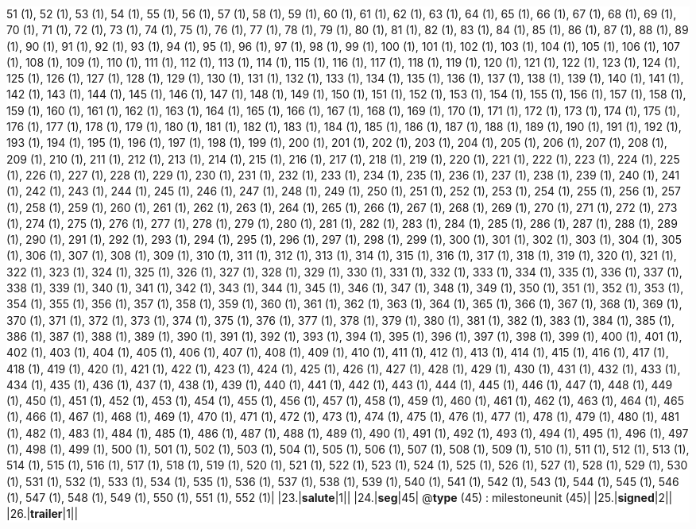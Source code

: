 51 (1), 52 (1), 53 (1), 54 (1), 55 (1), 56 (1), 57 (1), 58 (1), 59 (1), 60 (1), 61 (1), 62 (1), 63 (1), 64 (1), 65 (1), 66 (1), 67 (1), 68 (1), 69 (1), 70 (1), 71 (1), 72 (1), 73 (1), 74 (1), 75 (1), 76 (1), 77 (1), 78 (1), 79 (1), 80 (1), 81 (1), 82 (1), 83 (1), 84 (1), 85 (1), 86 (1), 87 (1), 88 (1), 89 (1), 90 (1), 91 (1), 92 (1), 93 (1), 94 (1), 95 (1), 96 (1), 97 (1), 98 (1), 99 (1), 100 (1), 101 (1), 102 (1), 103 (1), 104 (1), 105 (1), 106 (1), 107 (1), 108 (1), 109 (1), 110 (1), 111 (1), 112 (1), 113 (1), 114 (1), 115 (1), 116 (1), 117 (1), 118 (1), 119 (1), 120 (1), 121 (1), 122 (1), 123 (1), 124 (1), 125 (1), 126 (1), 127 (1), 128 (1), 129 (1), 130 (1), 131 (1), 132 (1), 133 (1), 134 (1), 135 (1), 136 (1), 137 (1), 138 (1), 139 (1), 140 (1), 141 (1), 142 (1), 143 (1), 144 (1), 145 (1), 146 (1), 147 (1), 148 (1), 149 (1), 150 (1), 151 (1), 152 (1), 153 (1), 154 (1), 155 (1), 156 (1), 157 (1), 158 (1), 159 (1), 160 (1), 161 (1), 162 (1), 163 (1), 164 (1), 165 (1), 166 (1), 167 (1), 168 (1), 169 (1), 170 (1), 171 (1), 172 (1), 173 (1), 174 (1), 175 (1), 176 (1), 177 (1), 178 (1), 179 (1), 180 (1), 181 (1), 182 (1), 183 (1), 184 (1), 185 (1), 186 (1), 187 (1), 188 (1), 189 (1), 190 (1), 191 (1), 192 (1), 193 (1), 194 (1), 195 (1), 196 (1), 197 (1), 198 (1), 199 (1), 200 (1), 201 (1), 202 (1), 203 (1), 204 (1), 205 (1), 206 (1), 207 (1), 208 (1), 209 (1), 210 (1), 211 (1), 212 (1), 213 (1), 214 (1), 215 (1), 216 (1), 217 (1), 218 (1), 219 (1), 220 (1), 221 (1), 222 (1), 223 (1), 224 (1), 225 (1), 226 (1), 227 (1), 228 (1), 229 (1), 230 (1), 231 (1), 232 (1), 233 (1), 234 (1), 235 (1), 236 (1), 237 (1), 238 (1), 239 (1), 240 (1), 241 (1), 242 (1), 243 (1), 244 (1), 245 (1), 246 (1), 247 (1), 248 (1), 249 (1), 250 (1), 251 (1), 252 (1), 253 (1), 254 (1), 255 (1), 256 (1), 257 (1), 258 (1), 259 (1), 260 (1), 261 (1), 262 (1), 263 (1), 264 (1), 265 (1), 266 (1), 267 (1), 268 (1), 269 (1), 270 (1), 271 (1), 272 (1), 273 (1), 274 (1), 275 (1), 276 (1), 277 (1), 278 (1), 279 (1), 280 (1), 281 (1), 282 (1), 283 (1), 284 (1), 285 (1), 286 (1), 287 (1), 288 (1), 289 (1), 290 (1), 291 (1), 292 (1), 293 (1), 294 (1), 295 (1), 296 (1), 297 (1), 298 (1), 299 (1), 300 (1), 301 (1), 302 (1), 303 (1), 304 (1), 305 (1), 306 (1), 307 (1), 308 (1), 309 (1), 310 (1), 311 (1), 312 (1), 313 (1), 314 (1), 315 (1), 316 (1), 317 (1), 318 (1), 319 (1), 320 (1), 321 (1), 322 (1), 323 (1), 324 (1), 325 (1), 326 (1), 327 (1), 328 (1), 329 (1), 330 (1), 331 (1), 332 (1), 333 (1), 334 (1), 335 (1), 336 (1), 337 (1), 338 (1), 339 (1), 340 (1), 341 (1), 342 (1), 343 (1), 344 (1), 345 (1), 346 (1), 347 (1), 348 (1), 349 (1), 350 (1), 351 (1), 352 (1), 353 (1), 354 (1), 355 (1), 356 (1), 357 (1), 358 (1), 359 (1), 360 (1), 361 (1), 362 (1), 363 (1), 364 (1), 365 (1), 366 (1), 367 (1), 368 (1), 369 (1), 370 (1), 371 (1), 372 (1), 373 (1), 374 (1), 375 (1), 376 (1), 377 (1), 378 (1), 379 (1), 380 (1), 381 (1), 382 (1), 383 (1), 384 (1), 385 (1), 386 (1), 387 (1), 388 (1), 389 (1), 390 (1), 391 (1), 392 (1), 393 (1), 394 (1), 395 (1), 396 (1), 397 (1), 398 (1), 399 (1), 400 (1), 401 (1), 402 (1), 403 (1), 404 (1), 405 (1), 406 (1), 407 (1), 408 (1), 409 (1), 410 (1), 411 (1), 412 (1), 413 (1), 414 (1), 415 (1), 416 (1), 417 (1), 418 (1), 419 (1), 420 (1), 421 (1), 422 (1), 423 (1), 424 (1), 425 (1), 426 (1), 427 (1), 428 (1), 429 (1), 430 (1), 431 (1), 432 (1), 433 (1), 434 (1), 435 (1), 436 (1), 437 (1), 438 (1), 439 (1), 440 (1), 441 (1), 442 (1), 443 (1), 444 (1), 445 (1), 446 (1), 447 (1), 448 (1), 449 (1), 450 (1), 451 (1), 452 (1), 453 (1), 454 (1), 455 (1), 456 (1), 457 (1), 458 (1), 459 (1), 460 (1), 461 (1), 462 (1), 463 (1), 464 (1), 465 (1), 466 (1), 467 (1), 468 (1), 469 (1), 470 (1), 471 (1), 472 (1), 473 (1), 474 (1), 475 (1), 476 (1), 477 (1), 478 (1), 479 (1), 480 (1), 481 (1), 482 (1), 483 (1), 484 (1), 485 (1), 486 (1), 487 (1), 488 (1), 489 (1), 490 (1), 491 (1), 492 (1), 493 (1), 494 (1), 495 (1), 496 (1), 497 (1), 498 (1), 499 (1), 500 (1), 501 (1), 502 (1), 503 (1), 504 (1), 505 (1), 506 (1), 507 (1), 508 (1), 509 (1), 510 (1), 511 (1), 512 (1), 513 (1), 514 (1), 515 (1), 516 (1), 517 (1), 518 (1), 519 (1), 520 (1), 521 (1), 522 (1), 523 (1), 524 (1), 525 (1), 526 (1), 527 (1), 528 (1), 529 (1), 530 (1), 531 (1), 532 (1), 533 (1), 534 (1), 535 (1), 536 (1), 537 (1), 538 (1), 539 (1), 540 (1), 541 (1), 542 (1), 543 (1), 544 (1), 545 (1), 546 (1), 547 (1), 548 (1), 549 (1), 550 (1), 551 (1), 552 (1)|
|23.|__salute__|1||
|24.|__seg__|45| @__type__ (45) : milestoneunit (45)|
|25.|__signed__|2||
|26.|__trailer__|1||
